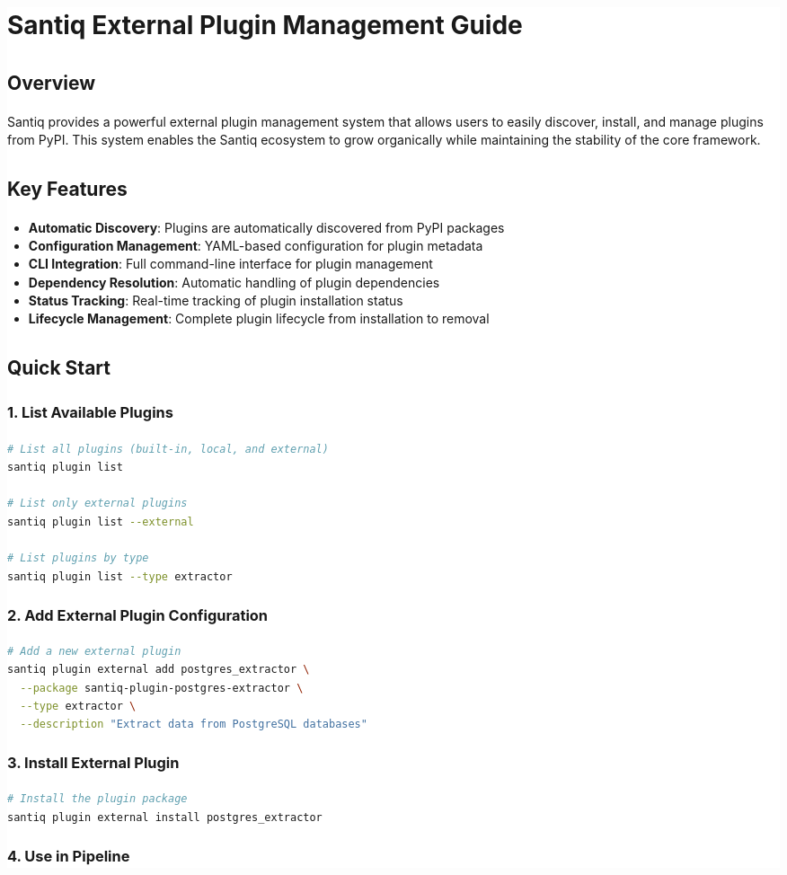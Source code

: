 # Santiq External Plugin Management Guide

## Overview

Santiq provides a powerful external plugin management system that allows users to easily discover, install, and manage plugins from PyPI. This system enables the Santiq ecosystem to grow organically while maintaining the stability of the core framework.

## Key Features

- **Automatic Discovery**: Plugins are automatically discovered from PyPI packages
- **Configuration Management**: YAML-based configuration for plugin metadata
- **CLI Integration**: Full command-line interface for plugin management
- **Dependency Resolution**: Automatic handling of plugin dependencies
- **Status Tracking**: Real-time tracking of plugin installation status
- **Lifecycle Management**: Complete plugin lifecycle from installation to removal

## Quick Start

### 1. List Available Plugins

```bash
# List all plugins (built-in, local, and external)
santiq plugin list

# List only external plugins
santiq plugin list --external

# List plugins by type
santiq plugin list --type extractor
```

### 2. Add External Plugin Configuration

```bash
# Add a new external plugin
santiq plugin external add postgres_extractor \
  --package santiq-plugin-postgres-extractor \
  --type extractor \
  --description "Extract data from PostgreSQL databases"
```

### 3. Install External Plugin

```bash
# Install the plugin package
santiq plugin external install postgres_extractor
```

### 4. Use in Pipeline
